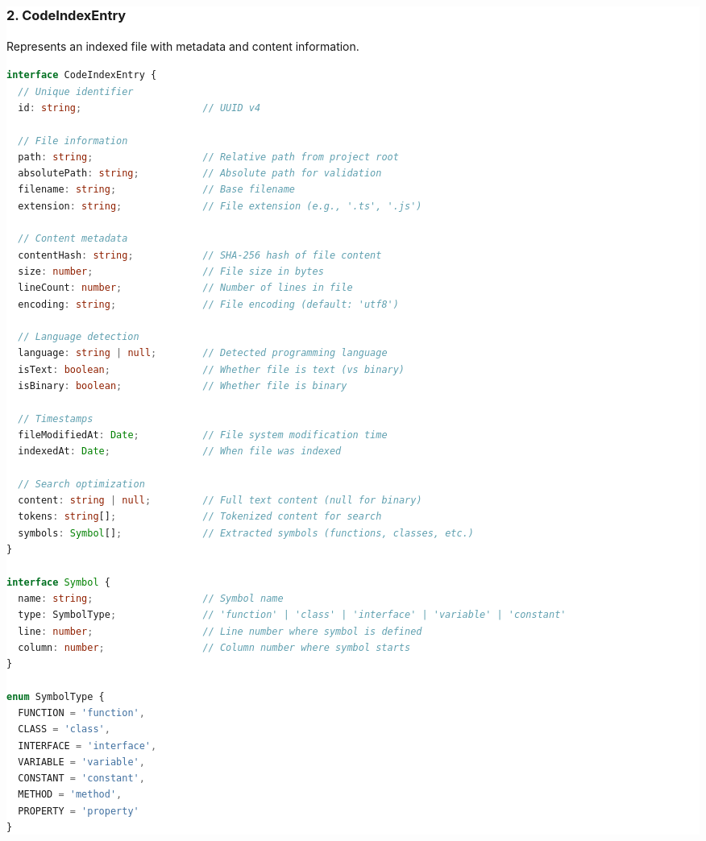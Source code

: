 ### 2. CodeIndexEntry

Represents an indexed file with metadata and content information.

```typescript
interface CodeIndexEntry {
  // Unique identifier
  id: string;                     // UUID v4

  // File information
  path: string;                   // Relative path from project root
  absolutePath: string;           // Absolute path for validation
  filename: string;               // Base filename
  extension: string;              // File extension (e.g., '.ts', '.js')

  // Content metadata
  contentHash: string;            // SHA-256 hash of file content
  size: number;                   // File size in bytes
  lineCount: number;              // Number of lines in file
  encoding: string;               // File encoding (default: 'utf8')

  // Language detection
  language: string | null;        // Detected programming language
  isText: boolean;                // Whether file is text (vs binary)
  isBinary: boolean;              // Whether file is binary

  // Timestamps
  fileModifiedAt: Date;           // File system modification time
  indexedAt: Date;                // When file was indexed

  // Search optimization
  content: string | null;         // Full text content (null for binary)
  tokens: string[];               // Tokenized content for search
  symbols: Symbol[];              // Extracted symbols (functions, classes, etc.)
}

interface Symbol {
  name: string;                   // Symbol name
  type: SymbolType;               // 'function' | 'class' | 'interface' | 'variable' | 'constant'
  line: number;                   // Line number where symbol is defined
  column: number;                 // Column number where symbol starts
}

enum SymbolType {
  FUNCTION = 'function',
  CLASS = 'class',
  INTERFACE = 'interface',
  VARIABLE = 'variable',
  CONSTANT = 'constant',
  METHOD = 'method',
  PROPERTY = 'property'
}
```
